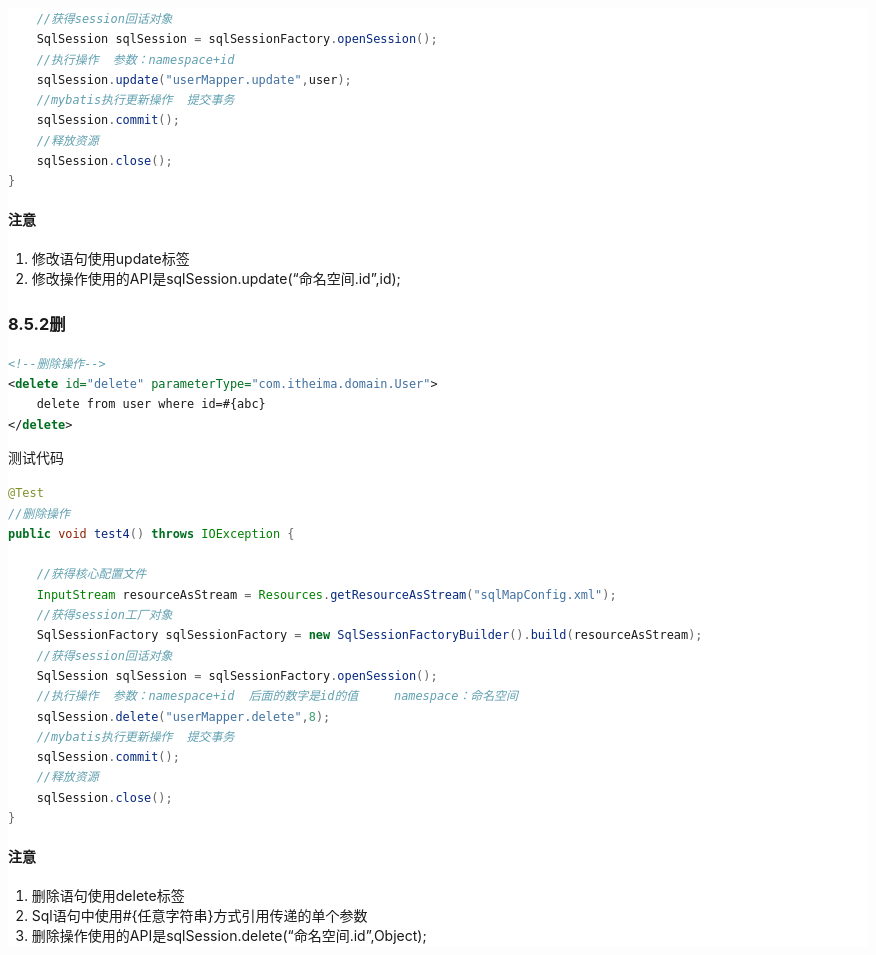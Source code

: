```java
    //获得session回话对象
    SqlSession sqlSession = sqlSessionFactory.openSession();
    //执行操作  参数：namespace+id
    sqlSession.update("userMapper.update",user);
    //mybatis执行更新操作  提交事务
    sqlSession.commit();
    //释放资源
    sqlSession.close();
}
```

#### 注意

1. 修改语句使用update标签
2. 修改操作使用的API是sqlSession.update(“命名空间.id”,id);



### 8.5.2删

~~~xml
<!--删除操作-->
<delete id="delete" parameterType="com.itheima.domain.User">
    delete from user where id=#{abc}
</delete>
~~~

测试代码

```java
@Test
//删除操作
public void test4() throws IOException {

    //获得核心配置文件
    InputStream resourceAsStream = Resources.getResourceAsStream("sqlMapConfig.xml");
    //获得session工厂对象
    SqlSessionFactory sqlSessionFactory = new SqlSessionFactoryBuilder().build(resourceAsStream);
    //获得session回话对象
    SqlSession sqlSession = sqlSessionFactory.openSession();
    //执行操作  参数：namespace+id  后面的数字是id的值     namespace：命名空间
    sqlSession.delete("userMapper.delete",8);
    //mybatis执行更新操作  提交事务
    sqlSession.commit();
    //释放资源
    sqlSession.close();
}
```

#### 注意

1. 删除语句使用delete标签
2. Sql语句中使用#{任意字符串}方式引用传递的单个参数
3. 删除操作使用的API是sqlSession.delete(“命名空间.id”,Object);
